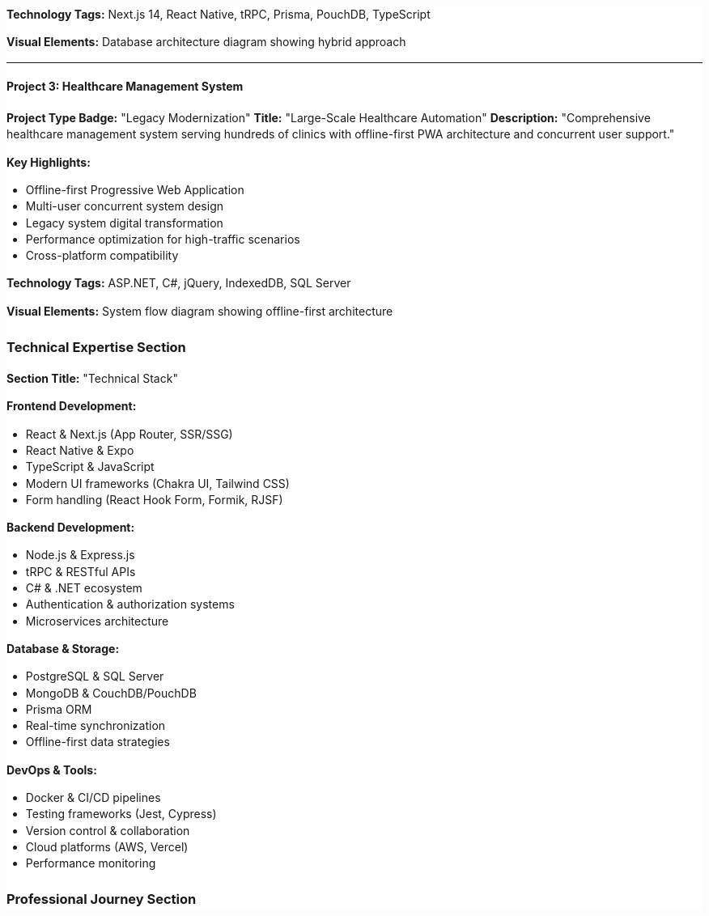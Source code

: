 **Technology Tags:** Next.js 14, React Native, tRPC, Prisma, PouchDB, TypeScript

**Visual Elements:** Database architecture diagram showing hybrid approach

---

#### **Project 3: Healthcare Management System**
**Project Type Badge:** "Legacy Modernization"
**Title:** "Large-Scale Healthcare Automation"
**Description:** "Comprehensive healthcare management system serving hundreds of clinics with offline-first PWA architecture and concurrent user support."

**Key Highlights:**
- Offline-first Progressive Web Application
- Multi-user concurrent system design
- Legacy system digital transformation
- Performance optimization for high-traffic scenarios
- Cross-platform compatibility

**Technology Tags:** ASP.NET, C#, jQuery, IndexedDB, SQL Server

**Visual Elements:** System flow diagram showing offline-first architecture

### **Technical Expertise Section**

**Section Title:** "Technical Stack"

**Frontend Development:**
- React & Next.js (App Router, SSR/SSG)
- React Native & Expo
- TypeScript & JavaScript
- Modern UI frameworks (Chakra UI, Tailwind CSS)
- Form handling (React Hook Form, Formik, RJSF)

**Backend Development:**
- Node.js & Express.js
- tRPC & RESTful APIs
- C# & .NET ecosystem
- Authentication & authorization systems
- Microservices architecture

**Database & Storage:**
- PostgreSQL & SQL Server
- MongoDB & CouchDB/PouchDB
- Prisma ORM
- Real-time synchronization
- Offline-first data strategies

**DevOps & Tools:**
- Docker & CI/CD pipelines
- Testing frameworks (Jest, Cypress)
- Version control & collaboration
- Cloud platforms (AWS, Vercel)
- Performance monitoring

### **Professional Journey Section**
